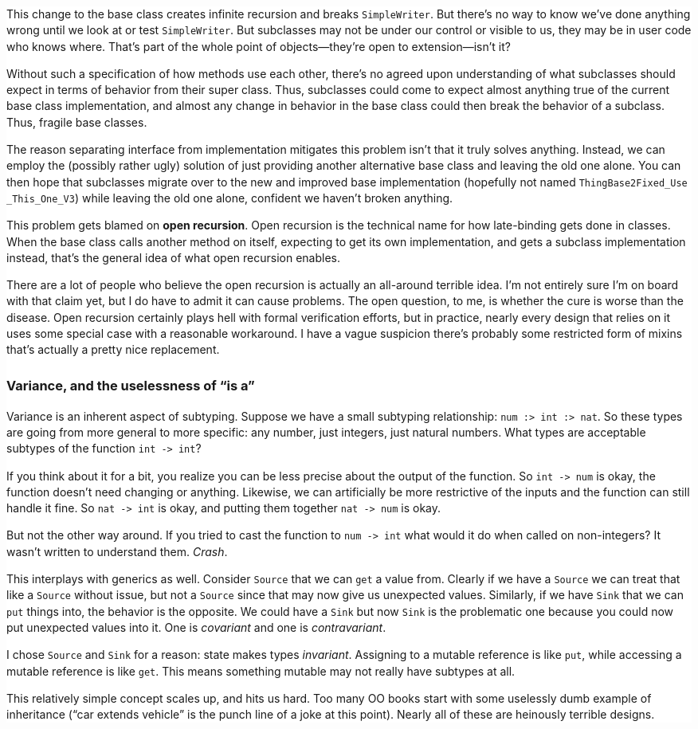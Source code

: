 This change to the base class creates infinite recursion and breaks `SimpleWriter`. But there’s no way to know we’ve done anything wrong until we look at or test `SimpleWriter`. But subclasses may not be under our control or visible to us, they may be in user code who knows where. That’s part of the whole point of objects—they’re open to extension—isn’t it?

Without such a specification of how methods use each other, there’s no agreed upon understanding of what subclasses should expect in terms of behavior from their super class. Thus, subclasses could come to expect almost anything true of the current base class implementation, and almost any change in behavior in the base class could then break the behavior of a subclass. Thus, fragile base classes.

The reason separating interface from implementation mitigates this problem isn’t that it truly solves anything. Instead, we can employ the (possibly rather ugly) solution of just providing another alternative base class and leaving the old one alone. You can then hope that subclasses migrate over to the new and improved base implementation (hopefully not named `ThingBase2Fixed_Use_This_One_V3`) while leaving the old one alone, confident we haven’t broken anything.

This problem gets blamed on **open recursion**. Open recursion is the technical name for how late-binding gets done in classes. When the base class calls another method on itself, expecting to get its own implementation, and gets a subclass implementation instead, that’s the general idea of what open recursion enables.

There are a lot of people who believe the open recursion is actually an all-around terrible idea. I’m not entirely sure I’m on board with that claim yet, but I do have to admit it can cause problems. The open question, to me, is whether the cure is worse than the disease. Open recursion certainly plays hell with formal verification efforts, but in practice, nearly every design that relies on it uses some special case with a reasonable workaround. I have a vague suspicion there’s probably some restricted form of mixins that’s actually a pretty nice replacement.

### Variance, and the uselessness of “is a”

Variance is an inherent aspect of subtyping. Suppose we have a small subtyping relationship: `num :> int :> nat`. So these types are going from more general to more specific: any number, just integers, just natural numbers. What types are acceptable subtypes of the function `int -> int`?

If you think about it for a bit, you realize you can be less precise about the output of the function. So `int -> num` is okay, the function doesn’t need changing or anything. Likewise, we can artificially be more restrictive of the inputs and the function can still handle it fine. So `nat -> int` is okay, and putting them together `nat -> num` is okay.

But not the other way around. If you tried to cast the function to `num -> int` what would it do when called on non-integers? It wasn’t written to understand them. *Crash*.

This interplays with generics as well. Consider `Source` that we can `get` a value from. Clearly if we have a `Source` we can treat that like a `Source` without issue, but not a `Source` since that may now give us unexpected values. Similarly, if we have `Sink` that we can `put` things into, the behavior is the opposite. We could have a `Sink` but now `Sink` is the problematic one because you could now put unexpected values into it. One is *covariant* and one is *contravariant*.

I chose `Source` and `Sink` for a reason: state makes types *invariant*. Assigning to a mutable reference is like `put`, while accessing a mutable reference is like `get`. This means something mutable may not really have subtypes at all.

This relatively simple concept scales up, and hits us hard. Too many OO books start with some uselessly dumb example of inheritance (“car extends vehicle” is the punch line of a joke at this point). Nearly all of these are heinously terrible designs.
